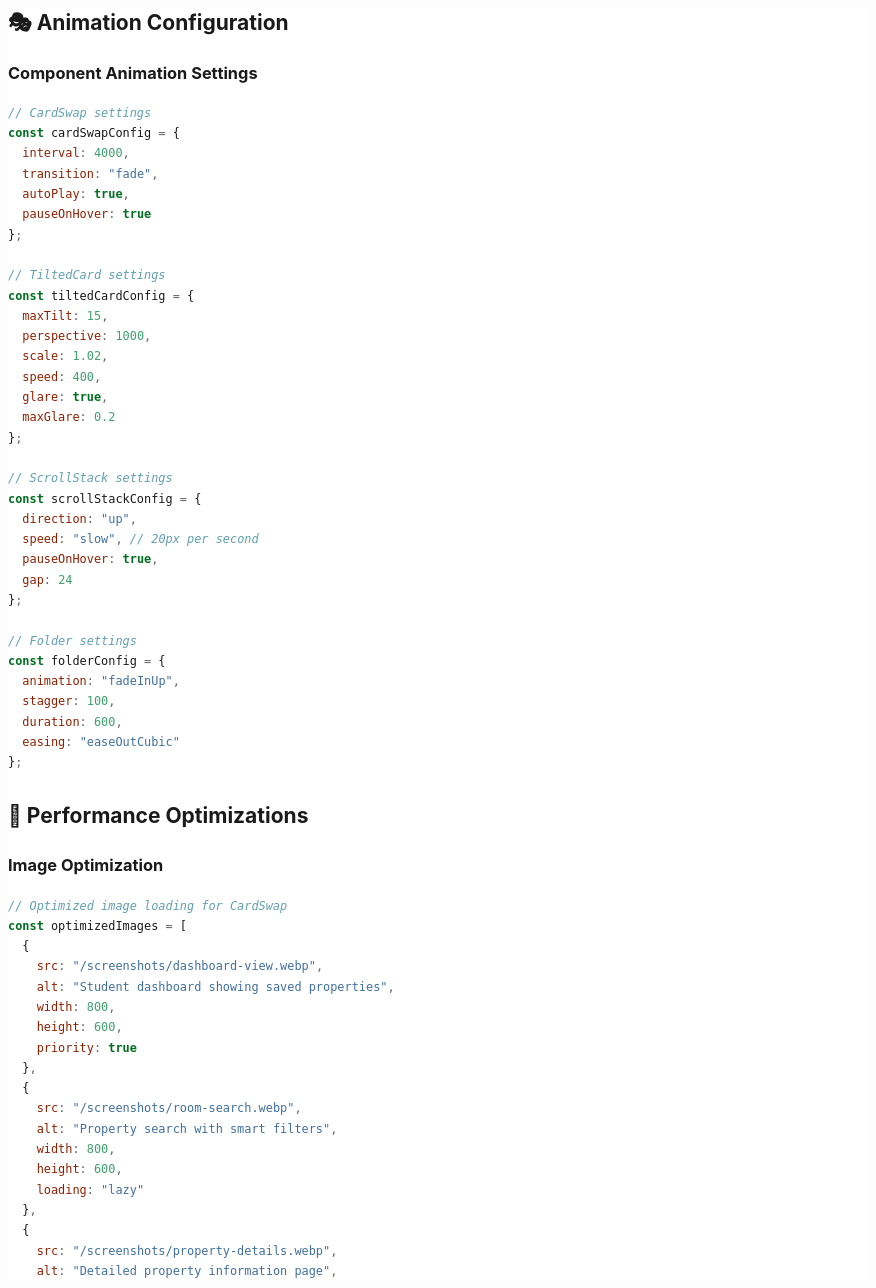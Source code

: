 ## 🎭 Animation Configuration

### Component Animation Settings
```jsx
// CardSwap settings
const cardSwapConfig = {
  interval: 4000,
  transition: "fade",
  autoPlay: true,
  pauseOnHover: true
};

// TiltedCard settings
const tiltedCardConfig = {
  maxTilt: 15,
  perspective: 1000,
  scale: 1.02,
  speed: 400,
  glare: true,
  maxGlare: 0.2
};

// ScrollStack settings
const scrollStackConfig = {
  direction: "up",
  speed: "slow", // 20px per second
  pauseOnHover: true,
  gap: 24
};

// Folder settings
const folderConfig = {
  animation: "fadeInUp",
  stagger: 100,
  duration: 600,
  easing: "easeOutCubic"
};
```

## 🚀 Performance Optimizations

### Image Optimization
```jsx
// Optimized image loading for CardSwap
const optimizedImages = [
  {
    src: "/screenshots/dashboard-view.webp",
    alt: "Student dashboard showing saved properties",
    width: 800,
    height: 600,
    priority: true
  },
  {
    src: "/screenshots/room-search.webp",
    alt: "Property search with smart filters",
    width: 800,
    height: 600,
    loading: "lazy"
  },
  {
    src: "/screenshots/property-details.webp",
    alt: "Detailed property information page",
```